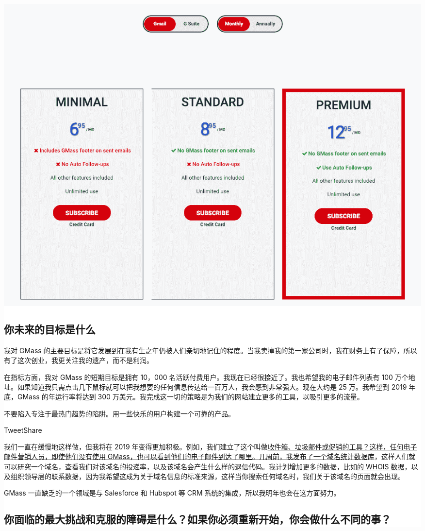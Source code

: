[![pricing](img/84dedc3d850b1178893cac51883f1504.png)](https://www.gmass.co/) 

## 你未来的目标是什么

我对 GMass 的主要目标是将它发展到在我有生之年仍被人们亲切地记住的程度。当我卖掉我的第一家公司时，我在财务上有了保障，所以有了这次创业，我更关注我的遗产，而不是利润。

在指标方面，我对 GMass 的短期目标是拥有 10，000 名活跃付费用户。我现在已经很接近了。我也希望我的电子邮件列表有 100 万个地址。如果知道我只需点击几下鼠标就可以把我想要的任何信息传达给一百万人，我会感到非常强大。现在大约是 25 万。我希望到 2019 年底，GMass 的年运行率将达到 300 万美元。我完成这一切的策略是为我们的网站建立更多的工具，以吸引更多的流量。

不要陷入专注于最热门趋势的陷阱。用一些快乐的用户构建一个可靠的产品。

TweetShare

我们一直在缓慢地这样做，但我将在 2019 年变得更加积极。例如，我们建立了这个叫做[收件箱、垃圾邮件或促销的工具？这样，任何电子邮件营销人员，即使他们没有使用 GMass，也可以看到他们的电子邮件到达了哪里。几周前，我发布了一个](https://www.gmass.co/inbox)[域名统计数据库](https://www.gmass.co/domains)，这样人们就可以研究一个域名，查看我们对该域名的投递率，以及该域名会产生什么样的退信代码。我计划增加更多的数据，比如[的 WHOIS 数据](https://en.wikipedia.org/wiki/WHOIS)，以及组织领导层的联系数据，因为我希望这成为关于域名信息的标准来源，这样当你搜索任何域名时，我们关于该域名的页面就会出现。

GMass 一直缺乏的一个领域是与 Salesforce 和 Hubspot 等 CRM 系统的集成，所以我明年也会在这方面努力。

## 你面临的最大挑战和克服的障碍是什么？如果你必须重新开始，你会做什么不同的事？
